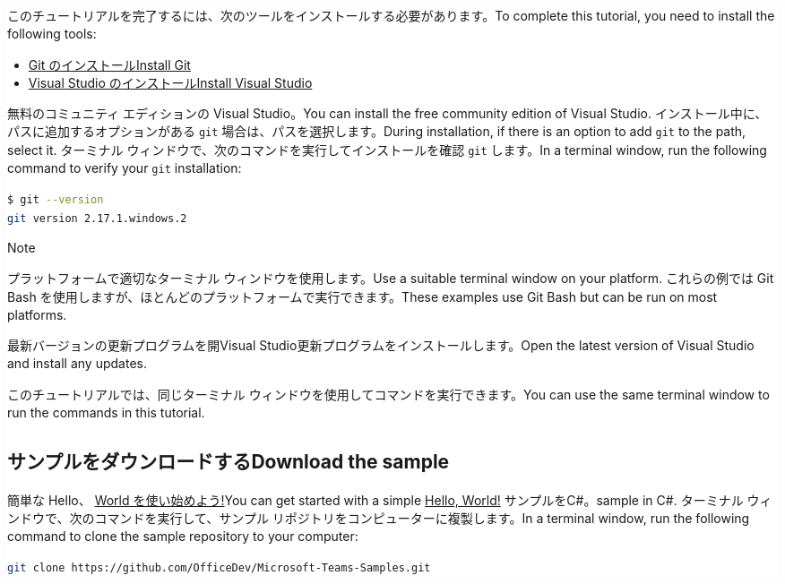 <span data-ttu-id="b7dc4-115">このチュートリアルを完了するには、次のツールをインストールする必要があります。</span><span class="sxs-lookup"><span data-stu-id="b7dc4-115">To complete this tutorial, you need to install the following tools:</span></span>

- [<span data-ttu-id="b7dc4-116">Git のインストール</span><span class="sxs-lookup"><span data-stu-id="b7dc4-116">Install Git</span></span>](https://git-scm.com/downloads)
- [<span data-ttu-id="b7dc4-117">Visual Studio のインストール</span><span class="sxs-lookup"><span data-stu-id="b7dc4-117">Install Visual Studio</span></span>](https://www.visualstudio.com/downloads/)

<span data-ttu-id="b7dc4-118">無料のコミュニティ エディションの Visual Studio。</span><span class="sxs-lookup"><span data-stu-id="b7dc4-118">You can install the free community edition of Visual Studio.</span></span> <span data-ttu-id="b7dc4-119">インストール中に、パスに追加するオプションがある `git` 場合は、パスを選択します。</span><span class="sxs-lookup"><span data-stu-id="b7dc4-119">During installation, if there is an option to add `git` to the path, select it.</span></span> <span data-ttu-id="b7dc4-120">ターミナル ウィンドウで、次のコマンドを実行してインストールを確認 `git` します。</span><span class="sxs-lookup"><span data-stu-id="b7dc4-120">In a terminal window, run the following command to verify your `git` installation:</span></span>

```bash
$ git --version
git version 2.17.1.windows.2

```

> [!NOTE]
> <span data-ttu-id="b7dc4-121">プラットフォームで適切なターミナル ウィンドウを使用します。</span><span class="sxs-lookup"><span data-stu-id="b7dc4-121">Use a suitable terminal window on your platform.</span></span> <span data-ttu-id="b7dc4-122">これらの例では Git Bash を使用しますが、ほとんどのプラットフォームで実行できます。</span><span class="sxs-lookup"><span data-stu-id="b7dc4-122">These examples use Git Bash but can be run on most platforms.</span></span>

<span data-ttu-id="b7dc4-123">最新バージョンの更新プログラムを開Visual Studio更新プログラムをインストールします。</span><span class="sxs-lookup"><span data-stu-id="b7dc4-123">Open the latest version of Visual Studio and install any updates.</span></span>

<span data-ttu-id="b7dc4-124">このチュートリアルでは、同じターミナル ウィンドウを使用してコマンドを実行できます。</span><span class="sxs-lookup"><span data-stu-id="b7dc4-124">You can use the same terminal window to run the commands in this tutorial.</span></span>

<a name="DownloadSample"></a>

## <a name="download-the-sample"></a><span data-ttu-id="b7dc4-125">サンプルをダウンロードする</span><span class="sxs-lookup"><span data-stu-id="b7dc4-125">Download the sample</span></span>

<span data-ttu-id="b7dc4-126">簡単な Hello、 [World を使い始めよう!](https://github.com/OfficeDev/Microsoft-Teams-Samples/tree/main/samples/app-hello-world/csharp)</span><span class="sxs-lookup"><span data-stu-id="b7dc4-126">You can get started with a simple [Hello, World!](https://github.com/OfficeDev/Microsoft-Teams-Samples/tree/main/samples/app-hello-world/csharp)</span></span> <span data-ttu-id="b7dc4-127">サンプルをC#。</span><span class="sxs-lookup"><span data-stu-id="b7dc4-127">sample in C#.</span></span> <span data-ttu-id="b7dc4-128">ターミナル ウィンドウで、次のコマンドを実行して、サンプル リポジトリをコンピューターに複製します。</span><span class="sxs-lookup"><span data-stu-id="b7dc4-128">In a terminal window, run the following command to clone the sample repository to your computer:</span></span>

```bash
git clone https://github.com/OfficeDev/Microsoft-Teams-Samples.git
```
